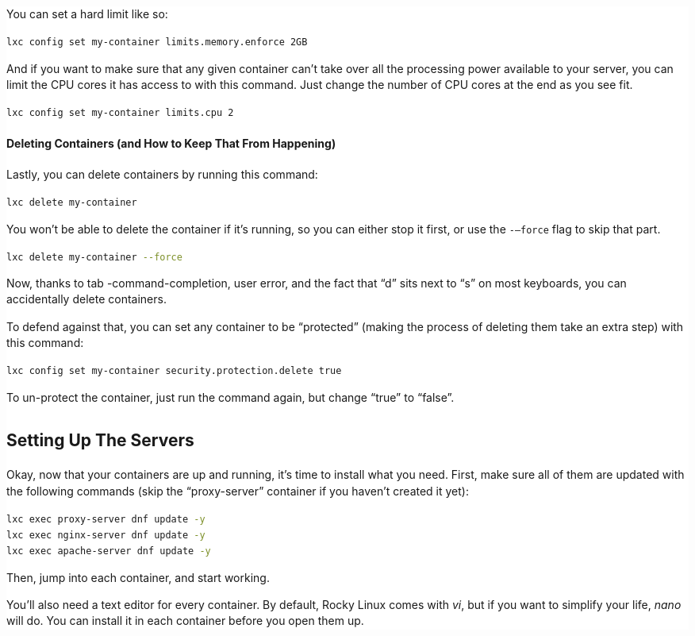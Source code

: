 You can set a hard limit like so:

```bash
lxc config set my-container limits.memory.enforce 2GB
```

And if you want to make sure that any given container can’t take over all the processing power available to your server, you can limit the CPU cores it has access to with this command. Just change the number of CPU cores at the end as you see fit.

```bash
lxc config set my-container limits.cpu 2
```

#### Deleting Containers (and How to Keep That From Happening)

Lastly, you can delete containers by running this command:

```bash
lxc delete my-container
```

You won’t be able to delete the container if it’s running, so you can either stop it first, or use the `-–force` flag to skip that part.

```bash
lxc delete my-container --force
```

Now, thanks to tab -command-completion, user error, and the fact that “d” sits next to “s” on most keyboards, you can accidentally delete containers.

To defend against that, you can set any container to be “protected” (making the process of deleting them take an extra step) with this command:

```bash
lxc config set my-container security.protection.delete true
```

To un-protect the container, just run the command again, but change “true” to “false”.

## Setting Up The Servers

Okay, now that your containers are up and running, it’s time to install what you need. First, make sure all of them are updated with the following commands (skip the “proxy-server” container if you haven’t created it yet):

```bash
lxc exec proxy-server dnf update -y
lxc exec nginx-server dnf update -y
lxc exec apache-server dnf update -y
```

Then, jump into each container, and start working.

You’ll also need a text editor for every container. By default, Rocky Linux comes with *vi*, but if you want to simplify your life, *nano* will do. You can install it in each container before you open them up.
